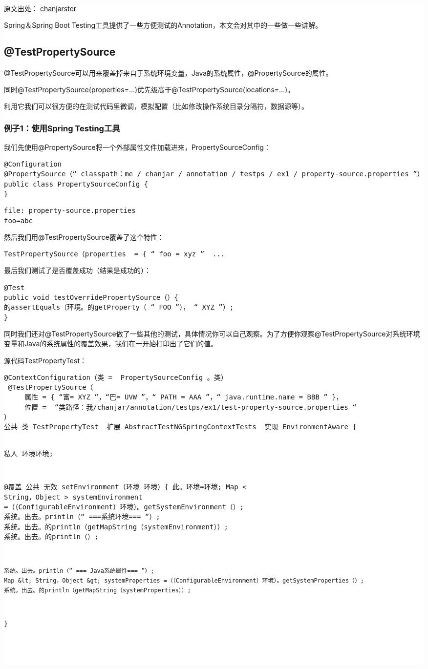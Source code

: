 <div class="entry"> 
 <div class="copyright-area">
  原文出处： 
  <a ref="nofollow" target="_blank" href="https://github.com/chanjarster/spring-test-examples">chanjarster</a>
 </div> 
 <p>Spring＆Spring Boot Testing工具提供了一些方便测试的Annotation，本文会对其中的一些做一些讲解。</p> 
 <h2>@TestPropertySource</h2> 
 <p>@TestPropertySource可以用来覆盖掉来自于系统环境变量，Java的系统属性，@PropertySource的属性。</p> 
 <p>同时@TestPropertySource(properties=…)优先级高于@TestPropertySource(locations=…)。</p> 
 <p>利用它我们可以很方便的在测试代码里微调，模拟配置（比如修改操作系统目录分隔符，数据源等）。</p> 
 <h3>例子1：使用Spring Testing工具</h3> 
 <p>我们先使用@PropertySource将一个外部属性文件加载进来，PropertySourceConfig：</p> 
 <pre class="brush: java; gutter: true">@Configuration 
@PropertySource（“ classpath：me / chanjar / annotation / testps / ex1 / property-source.properties ”）
public class PropertySourceConfig {
}</pre> 
 <pre class="brush: java; gutter: true">file: property-source.properties
foo=abc</pre> 
 <p>然后我们用@TestPropertySource覆盖了这个特性：</p> 
 <pre class="brush: java; gutter: true">TestPropertySource（properties  = { “ foo = xyz ”  ...</pre> 
 <p>最后我们测试了是否覆盖成功（结果是成功的）：</p> 
 <pre class="brush: java; gutter: true">@Test 
public void testOverridePropertySource（）{
的assertEquals（环境。的getProperty（ “ FOO ”）， “ XYZ ”）;
}</pre> 
 <p>同时我们还对@TestPropertySource做了一些其他的测试，具体情况你可以自己观察。为了方便你观察@TestPropertySource对系统环境变量和Java的系统属性的覆盖效果，我们在一开始打印出了它们的值。</p> 
 <p>源代码TestPropertyTest：</p> 
 <pre class="brush: java; gutter: true">@ContextConfiguration（类 =  PropertySourceConfig 。类）
 @TestPropertySource（
     属性 = { “富= XYZ ”，“巴= UVW ”，“ PATH = AAA ”，“ java.runtime.name = BBB ” }，
     位置 =  “类路径：我/chanjar/annotation/testps/ex1/test-property-source.properties “
）
公共 类 TestPropertyTest  扩展 AbstractTestNGSpringContextTests  实现 EnvironmentAware {

  私人 环境环境;

  @覆盖
  公共 无效 setEnvironment（环境 环境）{
     此。环境=环境;
    Map &lt; String，Object &gt; systemEnvironment =（（ConfigurableEnvironment）环境）。getSystemEnvironment（）;
    系统。出去。println（“ ===系统环境=== ”）;
    系统。出去。的println（getMapString（systemEnvironment））;
    系统。出去。的println（）;

    系统。出去。println（“ === Java系统属性=== ”）;
    Map &lt; String，Object &gt; systemProperties =（（ConfigurableEnvironment）环境）。getSystemProperties（）;
    系统。出去。的println（getMapString（systemProperties））;
  }

